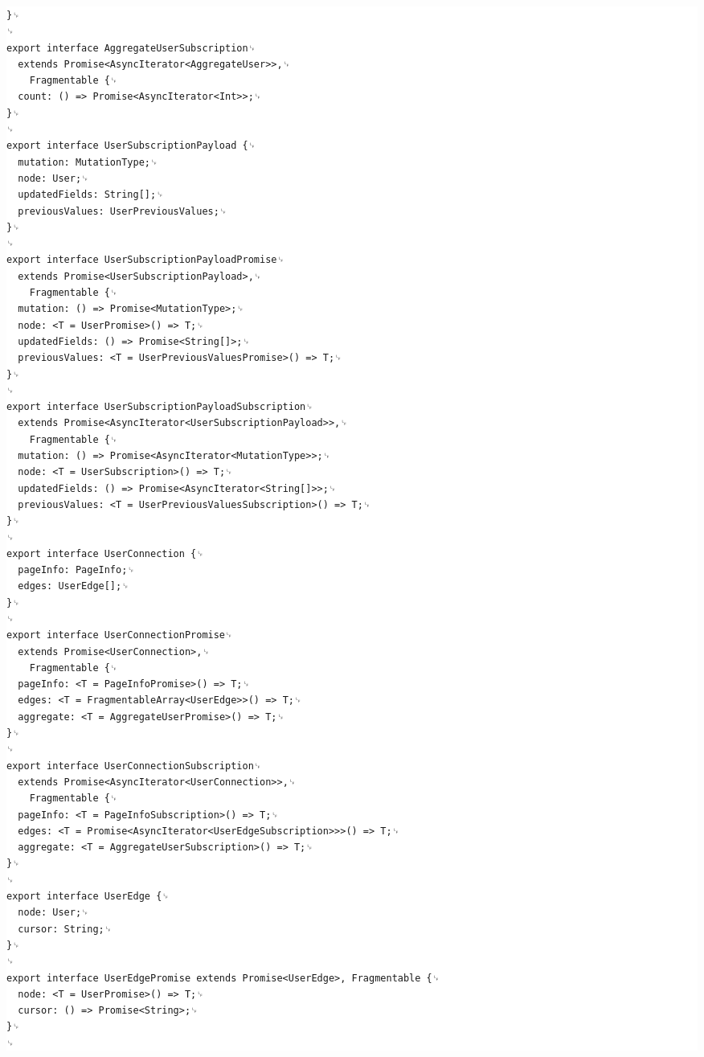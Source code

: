     }␊
    ␊
    export interface AggregateUserSubscription␊
      extends Promise<AsyncIterator<AggregateUser>>,␊
        Fragmentable {␊
      count: () => Promise<AsyncIterator<Int>>;␊
    }␊
    ␊
    export interface UserSubscriptionPayload {␊
      mutation: MutationType;␊
      node: User;␊
      updatedFields: String[];␊
      previousValues: UserPreviousValues;␊
    }␊
    ␊
    export interface UserSubscriptionPayloadPromise␊
      extends Promise<UserSubscriptionPayload>,␊
        Fragmentable {␊
      mutation: () => Promise<MutationType>;␊
      node: <T = UserPromise>() => T;␊
      updatedFields: () => Promise<String[]>;␊
      previousValues: <T = UserPreviousValuesPromise>() => T;␊
    }␊
    ␊
    export interface UserSubscriptionPayloadSubscription␊
      extends Promise<AsyncIterator<UserSubscriptionPayload>>,␊
        Fragmentable {␊
      mutation: () => Promise<AsyncIterator<MutationType>>;␊
      node: <T = UserSubscription>() => T;␊
      updatedFields: () => Promise<AsyncIterator<String[]>>;␊
      previousValues: <T = UserPreviousValuesSubscription>() => T;␊
    }␊
    ␊
    export interface UserConnection {␊
      pageInfo: PageInfo;␊
      edges: UserEdge[];␊
    }␊
    ␊
    export interface UserConnectionPromise␊
      extends Promise<UserConnection>,␊
        Fragmentable {␊
      pageInfo: <T = PageInfoPromise>() => T;␊
      edges: <T = FragmentableArray<UserEdge>>() => T;␊
      aggregate: <T = AggregateUserPromise>() => T;␊
    }␊
    ␊
    export interface UserConnectionSubscription␊
      extends Promise<AsyncIterator<UserConnection>>,␊
        Fragmentable {␊
      pageInfo: <T = PageInfoSubscription>() => T;␊
      edges: <T = Promise<AsyncIterator<UserEdgeSubscription>>>() => T;␊
      aggregate: <T = AggregateUserSubscription>() => T;␊
    }␊
    ␊
    export interface UserEdge {␊
      node: User;␊
      cursor: String;␊
    }␊
    ␊
    export interface UserEdgePromise extends Promise<UserEdge>, Fragmentable {␊
      node: <T = UserPromise>() => T;␊
      cursor: () => Promise<String>;␊
    }␊
    ␊